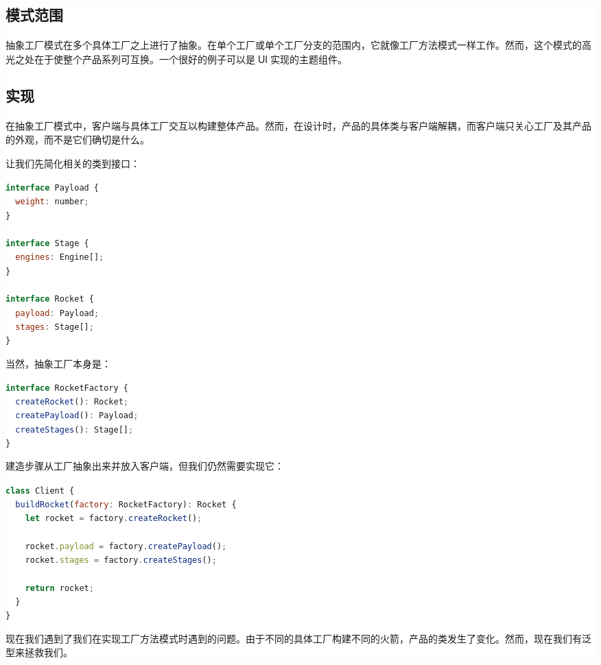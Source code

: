 ## 模式范围

抽象工厂模式在多个具体工厂之上进行了抽象。在单个工厂或单个工厂分支的范围内，它就像工厂方法模式一样工作。然而，这个模式的高光之处在于使整个产品系列可互换。一个很好的例子可以是 UI 实现的主题组件。

## 实现

在抽象工厂模式中，客户端与具体工厂交互以构建整体产品。然而，在设计时，产品的具体类与客户端解耦，而客户端只关心工厂及其产品的外观，而不是它们确切是什么。

让我们先简化相关的类到接口：

```js
interface Payload { 
  weight: number; 
} 

interface Stage { 
  engines: Engine[]; 
} 

interface Rocket { 
  payload: Payload; 
  stages: Stage[]; 
} 

```

当然，抽象工厂本身是：

```js
interface RocketFactory { 
  createRocket(): Rocket; 
  createPayload(): Payload; 
  createStages(): Stage[]; 
} 

```

建造步骤从工厂抽象出来并放入客户端，但我们仍然需要实现它：

```js
class Client { 
  buildRocket(factory: RocketFactory): Rocket { 
    let rocket = factory.createRocket(); 

    rocket.payload = factory.createPayload(); 
    rocket.stages = factory.createStages(); 

    return rocket; 
  } 
} 

```

现在我们遇到了我们在实现工厂方法模式时遇到的问题。由于不同的具体工厂构建不同的火箭，产品的类发生了变化。然而，现在我们有泛型来拯救我们。
